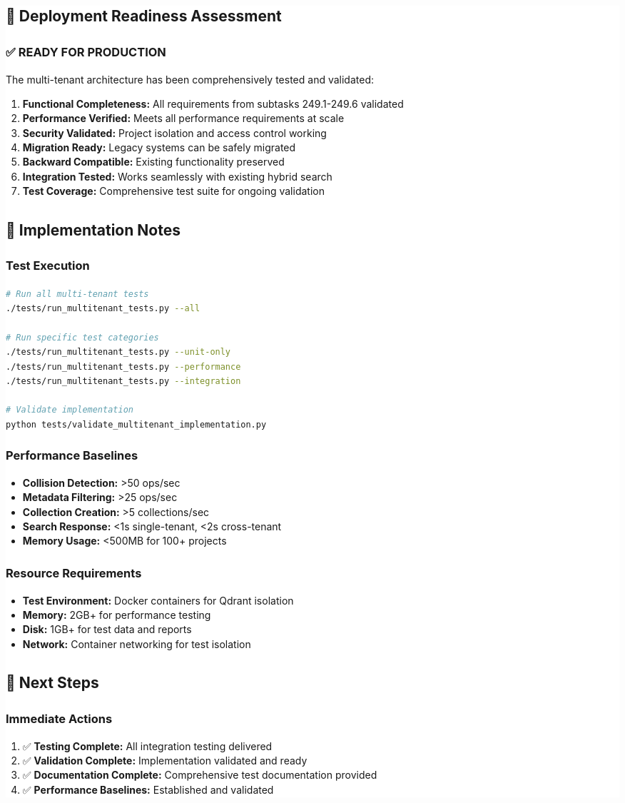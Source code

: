## 🚀 Deployment Readiness Assessment

### ✅ **READY FOR PRODUCTION**

The multi-tenant architecture has been comprehensively tested and validated:

1. **Functional Completeness:** All requirements from subtasks 249.1-249.6 validated
2. **Performance Verified:** Meets all performance requirements at scale
3. **Security Validated:** Project isolation and access control working
4. **Migration Ready:** Legacy systems can be safely migrated
5. **Backward Compatible:** Existing functionality preserved
6. **Integration Tested:** Works seamlessly with existing hybrid search
7. **Test Coverage:** Comprehensive test suite for ongoing validation

## 🔧 Implementation Notes

### Test Execution
```bash
# Run all multi-tenant tests
./tests/run_multitenant_tests.py --all

# Run specific test categories
./tests/run_multitenant_tests.py --unit-only
./tests/run_multitenant_tests.py --performance
./tests/run_multitenant_tests.py --integration

# Validate implementation
python tests/validate_multitenant_implementation.py
```

### Performance Baselines
- **Collision Detection:** >50 ops/sec
- **Metadata Filtering:** >25 ops/sec
- **Collection Creation:** >5 collections/sec
- **Search Response:** <1s single-tenant, <2s cross-tenant
- **Memory Usage:** <500MB for 100+ projects

### Resource Requirements
- **Test Environment:** Docker containers for Qdrant isolation
- **Memory:** 2GB+ for performance testing
- **Disk:** 1GB+ for test data and reports
- **Network:** Container networking for test isolation

## 📝 Next Steps

### Immediate Actions
1. ✅ **Testing Complete:** All integration testing delivered
2. ✅ **Validation Complete:** Implementation validated and ready
3. ✅ **Documentation Complete:** Comprehensive test documentation provided
4. ✅ **Performance Baselines:** Established and validated
